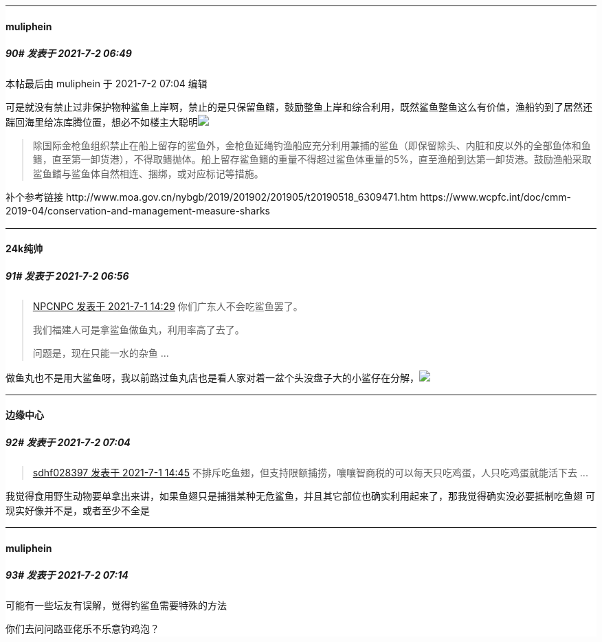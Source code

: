 
*****

####  muliphein  
##### 90#       发表于 2021-7-2 06:49


 本帖最后由 muliphein 于 2021-7-2 07:04 编辑 

可是就没有禁止过非保护物种鲨鱼上岸啊，禁止的是只保留鱼鳍，鼓励整鱼上岸和综合利用，既然鲨鱼整鱼这么有价值，渔船钓到了居然还踹回海里给冻库腾位置，想必不如楼主大聪明<img src="https://static.saraba1st.com/image/smiley/face2017/037.png" referrerpolicy="no-referrer">
<blockquote>除国际金枪鱼组织禁止在船上留存的鲨鱼外，金枪鱼延绳钓渔船应充分利用兼捕的鲨鱼（即保留除头、内脏和皮以外的全部鱼体和鱼鳍，直至第一卸货港），不得取鳍抛体。船上留存鲨鱼鳍的重量不得超过鲨鱼体重量的5%，直至渔船到达第一卸货港。鼓励渔船采取鲨鱼鳍与鲨鱼体自然相连、捆绑，或对应标记等措施。</blockquote>
补个参考链接
http://www.moa.gov.cn/nybgb/2019/201902/201905/t20190518_6309471.htm
https://www.wcpfc.int/doc/cmm-2019-04/conservation-and-management-measure-sharks




*****

####  24k纯帅  
##### 91#       发表于 2021-7-2 06:56


<blockquote><a href="httphttps://bbs.saraba1st.com/2b/forum.php?mod=redirect&amp;goto=findpost&amp;pid=51802702&amp;ptid=2012978" target="_blank">NPCNPC 发表于 2021-7-1 14:29</a>
你们广东人不会吃鲨鱼罢了。

我们福建人可是拿鲨鱼做鱼丸，利用率高了去了。

问题是，现在只能一水的杂鱼 ...</blockquote>
做鱼丸也不是用大鲨鱼呀，我以前路过鱼丸店也是看人家对着一盆个头没盘子大的小鲨仔在分解，<img src="https://static.saraba1st.com/image/smiley/face2017/002.png" referrerpolicy="no-referrer">


*****

####  边缘中心  
##### 92#       发表于 2021-7-2 07:04


<blockquote><a href="httphttps://bbs.saraba1st.com/2b/forum.php?mod=redirect&amp;goto=findpost&amp;pid=51802866&amp;ptid=2012978" target="_blank">sdhf028397 发表于 2021-7-1 14:45</a>
不排斥吃鱼翅，但支持限额捕捞，嚷嚷智商税的可以每天只吃鸡蛋，人只吃鸡蛋就能活下去 ...</blockquote>
我觉得食用野生动物要单拿出来讲，如果鱼翅只是捕猎某种无危鲨鱼，并且其它部位也确实利用起来了，那我觉得确实没必要抵制吃鱼翅
可现实好像并不是，或者至少不全是


*****

####  muliphein  
##### 93#       发表于 2021-7-2 07:14


可能有一些坛友有误解，觉得钓鲨鱼需要特殊的方法


你们去问问路亚佬乐不乐意钓鸡泡？

